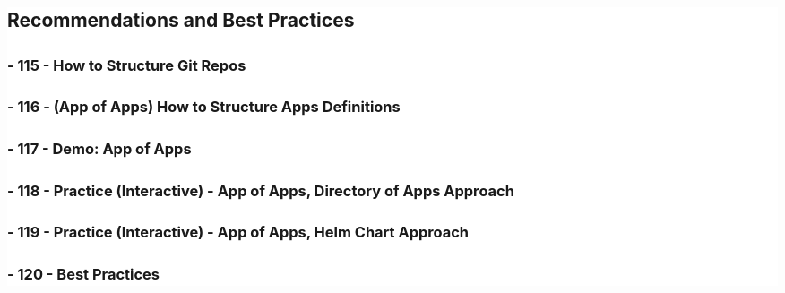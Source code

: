 ## Recommendations and Best Practices

### - 115 - How to Structure Git Repos

### - 116 - (App of Apps) How to Structure Apps Definitions

### - 117 - Demo: App of Apps

### - 118 - Practice (Interactive) - App of Apps, Directory of Apps Approach

### - 119 - Practice (Interactive) - App of Apps, Helm Chart Approach

### - 120 - Best Practices
